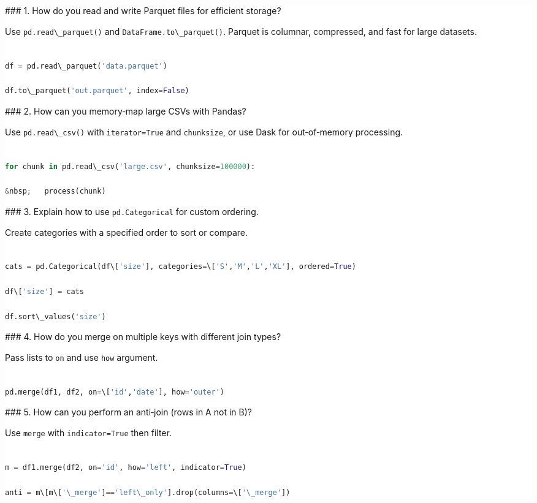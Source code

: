 \### 1. How do you read and write Parquet files for efficient storage?  

Use `pd.read\_parquet()` and `DataFrame.to\_parquet()`. Parquet is columnar, compressed, and fast for large datasets.  

```python

df = pd.read\_parquet('data.parquet')

df.to\_parquet('out.parquet', index=False)

```



\### 2. How can you memory‐map large CSVs with Pandas?  

Use `pd.read\_csv()` with `iterator=True` and `chunksize`, or use Dask for out‐of‐memory processing.  

```python

for chunk in pd.read\_csv('large.csv', chunksize=100000):

&nbsp;   process(chunk)

```



\### 3. Explain how to use `pd.Categorical` for custom ordering.  

Create categories with a specified order to sort or compare.  

```python

cats = pd.Categorical(df\['size'], categories=\['S','M','L','XL'], ordered=True)

df\['size'] = cats

df.sort\_values('size')

```



\### 4. How do you merge on multiple keys with different join types?  

Pass lists to `on` and use `how` argument.  

```python

pd.merge(df1, df2, on=\['id','date'], how='outer')

```



\### 5. How can you perform an anti‐join (rows in A not in B)?  

Use `merge` with `indicator=True` then filter.  

```python

m = df1.merge(df2, on='id', how='left', indicator=True)

anti = m\[m\['\_merge']=='left\_only'].drop(columns=\['\_merge'])

```
